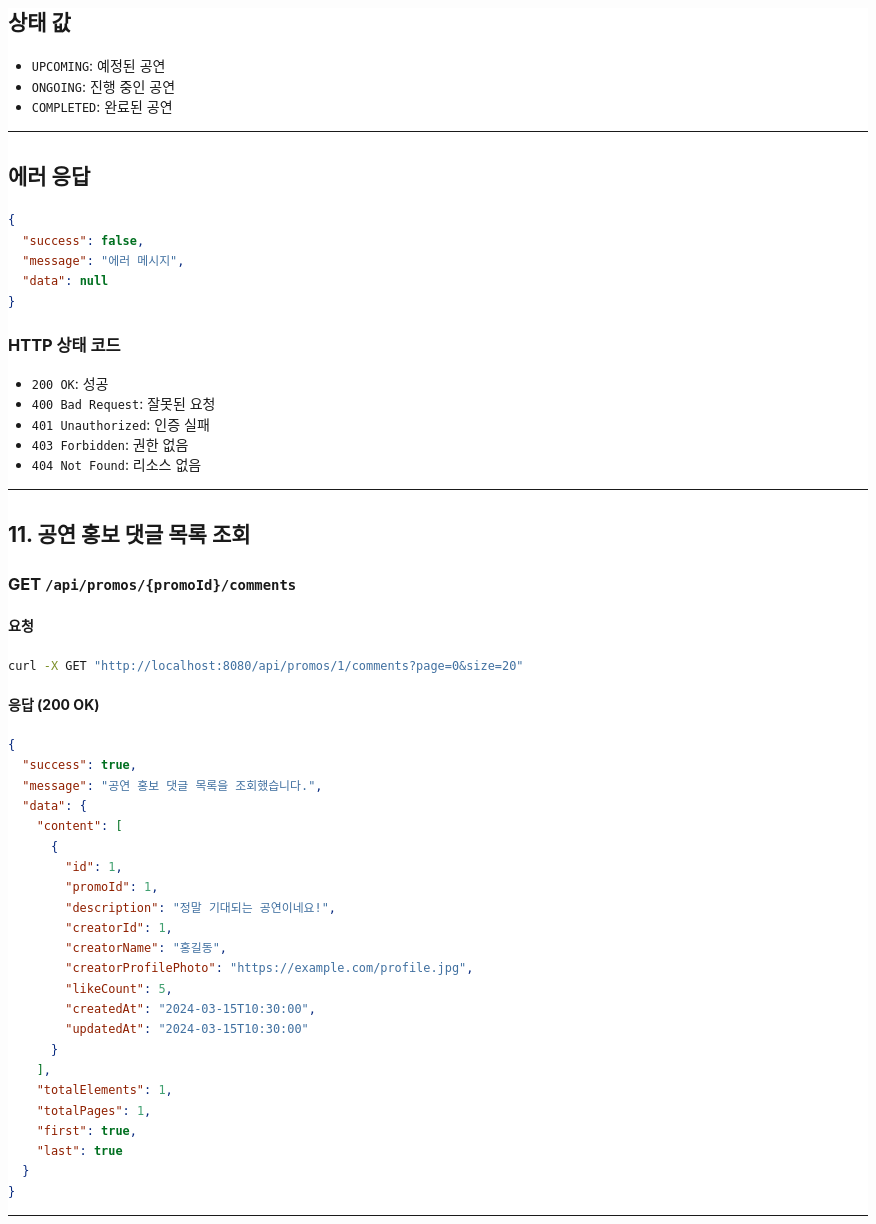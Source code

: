 
## 상태 값
- `UPCOMING`: 예정된 공연
- `ONGOING`: 진행 중인 공연
- `COMPLETED`: 완료된 공연

---

## 에러 응답
```json
{
  "success": false,
  "message": "에러 메시지",
  "data": null
}
```

### HTTP 상태 코드
- `200 OK`: 성공
- `400 Bad Request`: 잘못된 요청
- `401 Unauthorized`: 인증 실패
- `403 Forbidden`: 권한 없음
- `404 Not Found`: 리소스 없음

---

## 11. 공연 홍보 댓글 목록 조회
### GET `/api/promos/{promoId}/comments`

#### 요청
```bash
curl -X GET "http://localhost:8080/api/promos/1/comments?page=0&size=20"
```

#### 응답 (200 OK)
```json
{
  "success": true,
  "message": "공연 홍보 댓글 목록을 조회했습니다.",
  "data": {
    "content": [
      {
        "id": 1,
        "promoId": 1,
        "description": "정말 기대되는 공연이네요!",
        "creatorId": 1,
        "creatorName": "홍길동",
        "creatorProfilePhoto": "https://example.com/profile.jpg",
        "likeCount": 5,
        "createdAt": "2024-03-15T10:30:00",
        "updatedAt": "2024-03-15T10:30:00"
      }
    ],
    "totalElements": 1,
    "totalPages": 1,
    "first": true,
    "last": true
  }
}
```

---